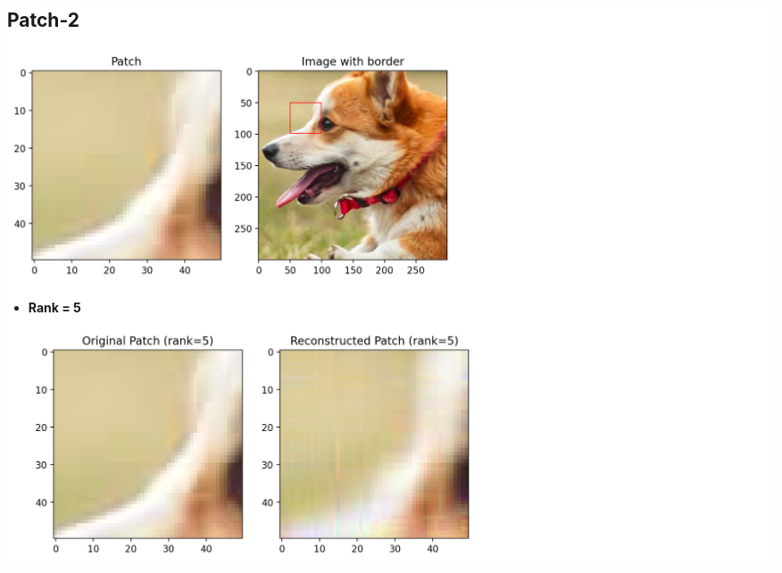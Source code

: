 
## Patch-2

<img src="./assets/task5_images/image-10.png" alt="Patch-2" width="500"/>

- **Rank = 5**

    <img src="./assets/task5_images/image-11.png" alt="Rank 5 Patch-2 Image 1" width="500"/>